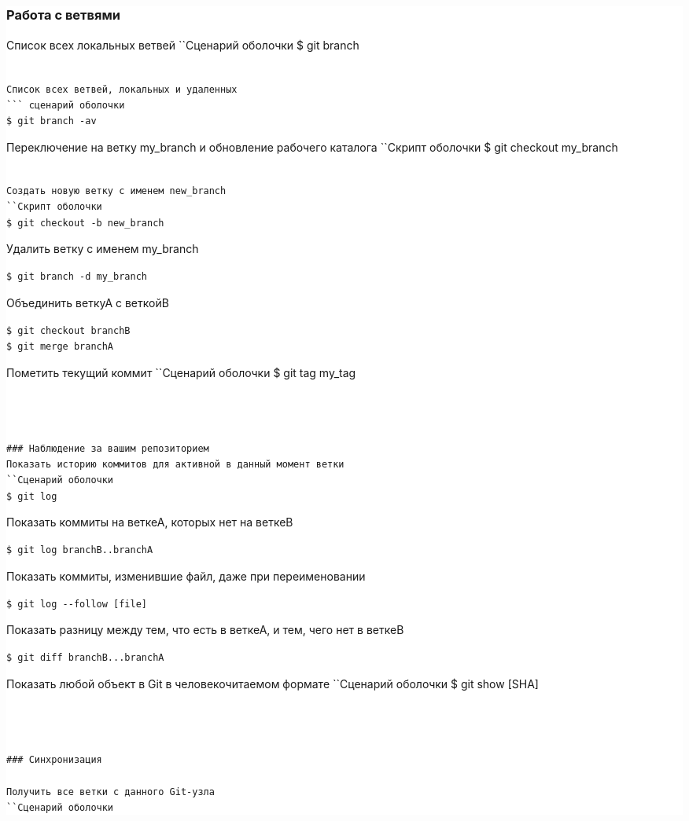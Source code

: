 

### Работа с ветвями

Список всех локальных ветвей
``Сценарий оболочки
$ git branch
```

Список всех ветвей, локальных и удаленных
``` сценарий оболочки
$ git branch -av
```

Переключение на ветку my_branch и обновление рабочего каталога
``Скрипт оболочки
$ git checkout my_branch
```

Создать новую ветку с именем new_branch
``Скрипт оболочки
$ git checkout -b new_branch
```

Удалить ветку с именем my_branch
``` сценарий оболочки
$ git branch -d my_branch
```

Объединить веткуА с веткойВ
``` сценарий оболочки
$ git checkout branchB
$ git merge branchA
```

Пометить текущий коммит
``Сценарий оболочки
$ git tag my_tag
```



### Наблюдение за вашим репозиторием
Показать историю коммитов для активной в данный момент ветки
``Сценарий оболочки
$ git log
```
Показать коммиты на веткеА, которых нет на веткеВ
``` сценарий оболочки
$ git log branchB..branchA
```
Показать коммиты, изменившие файл, даже при переименовании
``` shell script
$ git log --follow [file]
```
Показать разницу между тем, что есть в веткеА, и тем, чего нет в веткеВ
``` сценарий оболочки
$ git diff branchB...branchA
```
Показать любой объект в Git в человекочитаемом формате
``Сценарий оболочки
$ git show [SHA]
```



### Синхронизация

Получить все ветки с данного Git-узла
``Сценарий оболочки
```